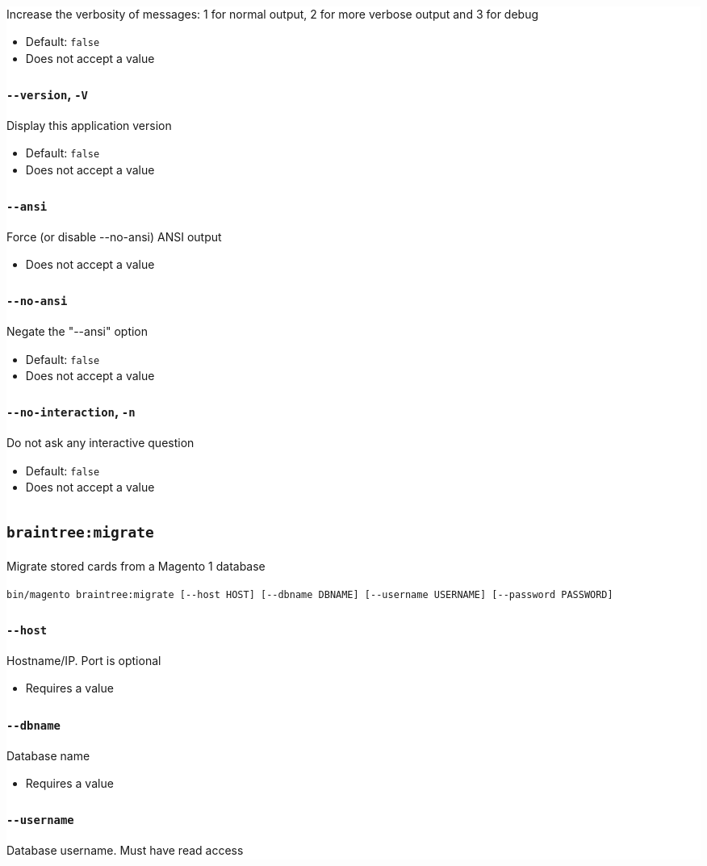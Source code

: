 Increase the verbosity of messages: 1 for normal output, 2 for more verbose output and 3 for debug
   
-  Default: `false`
-  Does not accept a value

### `--version`, `-V`

Display this application version
   
-  Default: `false`
-  Does not accept a value

### `--ansi`

Force (or disable --no-ansi) ANSI output
   
-  Does not accept a value

### `--no-ansi`

Negate the "--ansi" option
   
-  Default: `false`
-  Does not accept a value

### `--no-interaction`, `-n`

Do not ask any interactive question
   
-  Default: `false`
-  Does not accept a value


## `braintree:migrate`

Migrate stored cards from a Magento 1 database

```bash
bin/magento braintree:migrate [--host HOST] [--dbname DBNAME] [--username USERNAME] [--password PASSWORD]
```

### `--host`

Hostname/IP. Port is optional
   
-  Requires a value

### `--dbname`

Database name
   
-  Requires a value

### `--username`

Database username. Must have read access
   